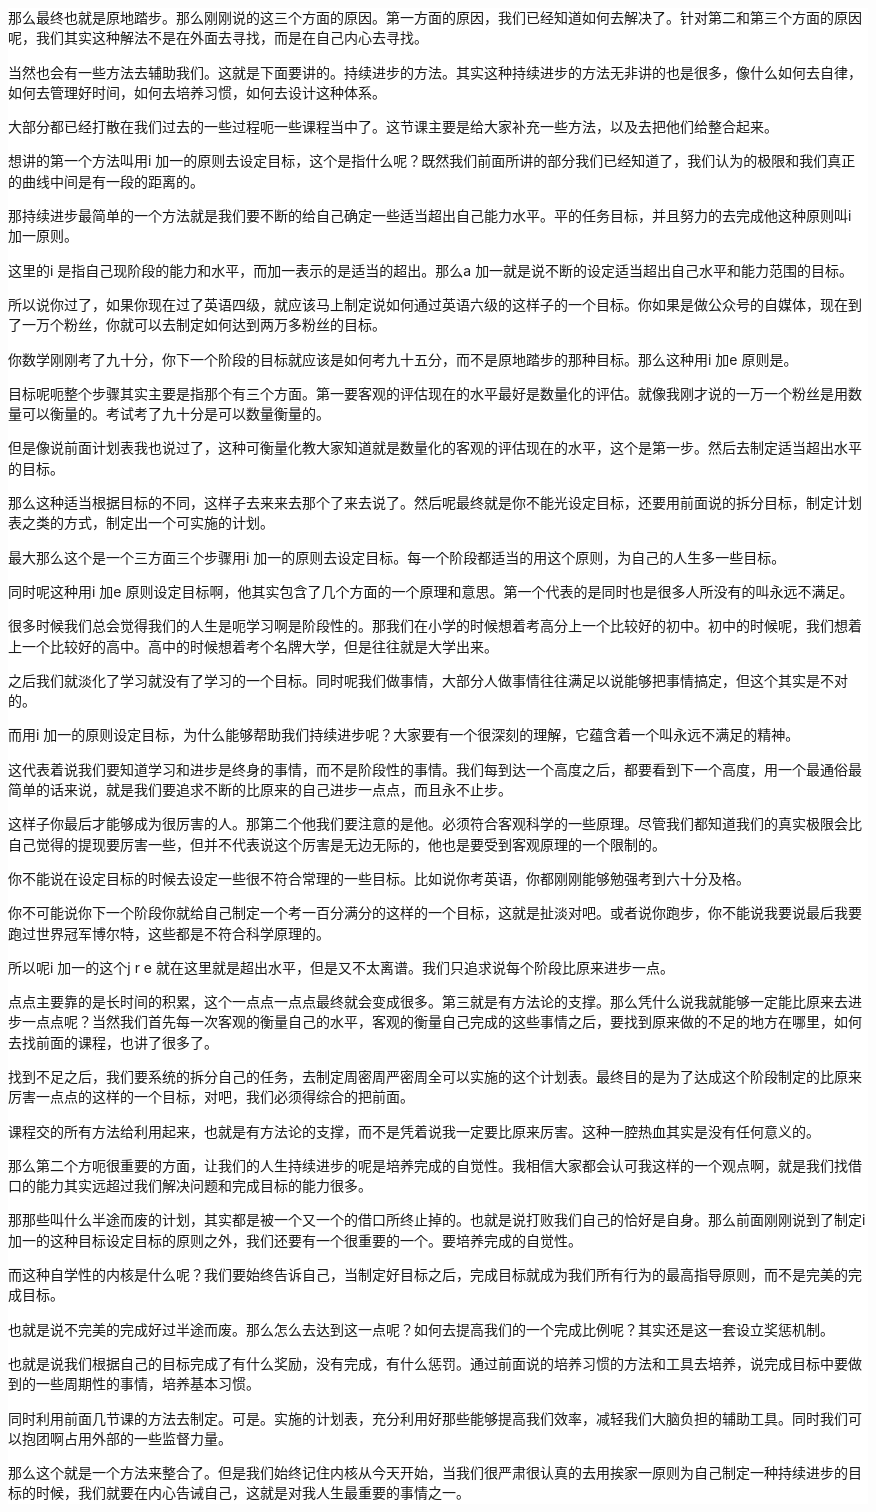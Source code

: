 那么最终也就是原地踏步。那么刚刚说的这三个方面的原因。第一方面的原因，我们已经知道如何去解决了。针对第二和第三个方面的原因呢，我们其实这种解法不是在外面去寻找，而是在自己内心去寻找。

当然也会有一些方法去辅助我们。这就是下面要讲的。持续进步的方法。其实这种持续进步的方法无非讲的也是很多，像什么如何去自律，如何去管理好时间，如何去培养习惯，如何去设计这种体系。

大部分都已经打散在我们过去的一些过程呃一些课程当中了。这节课主要是给大家补充一些方法，以及去把他们给整合起来。

想讲的第一个方法叫用i 加一的原则去设定目标，这个是指什么呢？既然我们前面所讲的部分我们已经知道了，我们认为的极限和我们真正的曲线中间是有一段的距离的。

那持续进步最简单的一个方法就是我们要不断的给自己确定一些适当超出自己能力水平。平的任务目标，并且努力的去完成他这种原则叫i 加一原则。

这里的i 是指自己现阶段的能力和水平，而加一表示的是适当的超出。那么a 加一就是说不断的设定适当超出自己水平和能力范围的目标。

所以说你过了，如果你现在过了英语四级，就应该马上制定说如何通过英语六级的这样子的一个目标。你如果是做公众号的自媒体，现在到了一万个粉丝，你就可以去制定如何达到两万多粉丝的目标。

你数学刚刚考了九十分，你下一个阶段的目标就应该是如何考九十五分，而不是原地踏步的那种目标。那么这种用i 加e 原则是。

目标呢呃整个步骤其实主要是指那个有三个方面。第一要客观的评估现在的水平最好是数量化的评估。就像我刚才说的一万一个粉丝是用数量可以衡量的。考试考了九十分是可以数量衡量的。

但是像说前面计划表我也说过了，这种可衡量化教大家知道就是数量化的客观的评估现在的水平，这个是第一步。然后去制定适当超出水平的目标。

那么这种适当根据目标的不同，这样子去来来去那个了来去说了。然后呢最终就是你不能光设定目标，还要用前面说的拆分目标，制定计划表之类的方式，制定出一个可实施的计划。

最大那么这个是一个三方面三个步骤用i 加一的原则去设定目标。每一个阶段都适当的用这个原则，为自己的人生多一些目标。

同时呢这种用i 加e 原则设定目标啊，他其实包含了几个方面的一个原理和意思。第一个代表的是同时也是很多人所没有的叫永远不满足。

很多时候我们总会觉得我们的人生是呃学习啊是阶段性的。那我们在小学的时候想着考高分上一个比较好的初中。初中的时候呢，我们想着上一个比较好的高中。高中的时候想着考个名牌大学，但是往往就是大学出来。

之后我们就淡化了学习就没有了学习的一个目标。同时呢我们做事情，大部分人做事情往往满足以说能够把事情搞定，但这个其实是不对的。

而用i 加一的原则设定目标，为什么能够帮助我们持续进步呢？大家要有一个很深刻的理解，它蕴含着一个叫永远不满足的精神。

这代表着说我们要知道学习和进步是终身的事情，而不是阶段性的事情。我们每到达一个高度之后，都要看到下一个高度，用一个最通俗最简单的话来说，就是我们要追求不断的比原来的自己进步一点点，而且永不止步。

这样子你最后才能够成为很厉害的人。那第二个他我们要注意的是他。必须符合客观科学的一些原理。尽管我们都知道我们的真实极限会比自己觉得的提现要厉害一些，但并不代表说这个厉害是无边无际的，他也是要受到客观原理的一个限制的。

你不能说在设定目标的时候去设定一些很不符合常理的一些目标。比如说你考英语，你都刚刚能够勉强考到六十分及格。

你不可能说你下一个阶段你就给自己制定一个考一百分满分的这样的一个目标，这就是扯淡对吧。或者说你跑步，你不能说我要说最后我要跑过世界冠军博尔特，这些都是不符合科学原理的。

所以呢i 加一的这个j r e 就在这里就是超出水平，但是又不太离谱。我们只追求说每个阶段比原来进步一点。

点点主要靠的是长时间的积累，这个一点点一点点最终就会变成很多。第三就是有方法论的支撑。那么凭什么说我就能够一定能比原来去进步一点点呢？当然我们首先每一次客观的衡量自己的水平，客观的衡量自己完成的这些事情之后，要找到原来做的不足的地方在哪里，如何去找前面的课程，也讲了很多了。

找到不足之后，我们要系统的拆分自己的任务，去制定周密周严密周全可以实施的这个计划表。最终目的是为了达成这个阶段制定的比原来厉害一点点的这样的一个目标，对吧，我们必须得综合的把前面。

课程交的所有方法给利用起来，也就是有方法论的支撑，而不是凭着说我一定要比原来厉害。这种一腔热血其实是没有任何意义的。

那么第二个方呃很重要的方面，让我们的人生持续进步的呢是培养完成的自觉性。我相信大家都会认可我这样的一个观点啊，就是我们找借口的能力其实远超过我们解决问题和完成目标的能力很多。

那那些叫什么半途而废的计划，其实都是被一个又一个的借口所终止掉的。也就是说打败我们自己的恰好是自身。那么前面刚刚说到了制定i 加一的这种目标设定目标的原则之外，我们还要有一个很重要的一个。要培养完成的自觉性。

而这种自学性的内核是什么呢？我们要始终告诉自己，当制定好目标之后，完成目标就成为我们所有行为的最高指导原则，而不是完美的完成目标。

也就是说不完美的完成好过半途而废。那么怎么去达到这一点呢？如何去提高我们的一个完成比例呢？其实还是这一套设立奖惩机制。

也就是说我们根据自己的目标完成了有什么奖励，没有完成，有什么惩罚。通过前面说的培养习惯的方法和工具去培养，说完成目标中要做到的一些周期性的事情，培养基本习惯。

同时利用前面几节课的方法去制定。可是。实施的计划表，充分利用好那些能够提高我们效率，减轻我们大脑负担的辅助工具。同时我们可以抱团啊占用外部的一些监督力量。

那么这个就是一个方法来整合了。但是我们始终记住内核从今天开始，当我们很严肃很认真的去用挨家一原则为自己制定一种持续进步的目标的时候，我们就要在内心告诫自己，这就是对我人生最重要的事情之一。
